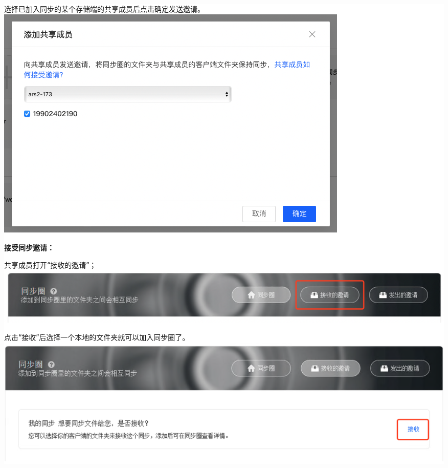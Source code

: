 选择已加入同步的某个存储端的共享成员后点击确定发送邀请。
![local.png](./tutorial/pc/sync-circle/sync17.jpg)

**接受同步邀请：**

共享成员打开“接收的邀请”；
![local.png](./tutorial/pc/sync-circle/sync18.jpg)

点击“接收”后选择一个本地的文件夹就可以加入同步圈了。
![local.png](./tutorial/pc/sync-circle/sync19.jpg)
